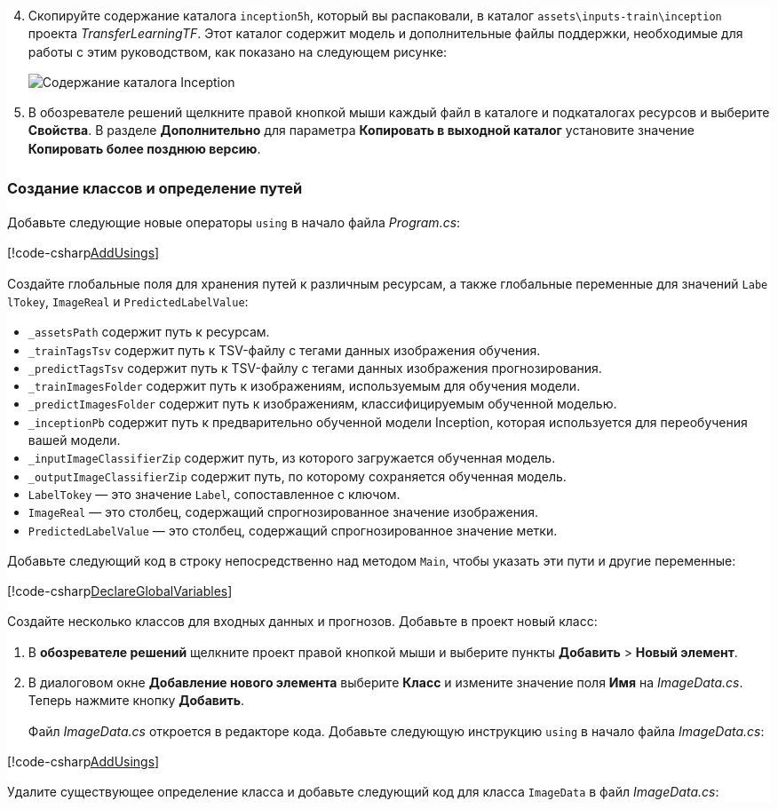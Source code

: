 4. Скопируйте содержание каталога `inception5h`, который вы распаковали, в каталог `assets\inputs-train\inception` проекта *TransferLearningTF*. Этот каталог содержит модель и дополнительные файлы поддержки, необходимые для работы с этим руководством, как показано на следующем рисунке:

   ![Содержание каталога Inception](./media/image-classification/inception-files.png)

5. В обозревателе решений щелкните правой кнопкой мыши каждый файл в каталоге и подкаталогах ресурсов и выберите **Свойства**. В разделе **Дополнительно** для параметра **Копировать в выходной каталог** установите значение **Копировать более позднюю версию**.

### <a name="create-classes-and-define-paths"></a>Создание классов и определение путей

Добавьте следующие новые операторы `using` в начало файла *Program.cs*:

[!code-csharp[AddUsings](../../../samples/machine-learning/tutorials/TransferLearningTF/Program.cs#AddUsings)]

Создайте глобальные поля для хранения путей к различным ресурсам, а также глобальные переменные для значений `LabelTokey`, `ImageReal` и `PredictedLabelValue`:

* `_assetsPath` содержит путь к ресурсам.
* `_trainTagsTsv` содержит путь к TSV-файлу с тегами данных изображения обучения.
* `_predictTagsTsv` содержит путь к TSV-файлу с тегами данных изображения прогнозирования.
* `_trainImagesFolder` содержит путь к изображениям, используемым для обучения модели.
* `_predictImagesFolder` содержит путь к изображениям, классифицируемым обученной моделью.
* `_inceptionPb` содержит путь к предварительно обученной модели Inception, которая используется для переобучения вашей модели.
* `_inputImageClassifierZip` содержит путь, из которого загружается обученная модель.
* `_outputImageClassifierZip` содержит путь, по которому сохраняется обученная модель.
* `LabelTokey` — это значение `Label`, сопоставленное с ключом.
* `ImageReal` — это столбец, содержащий спрогнозированное значение изображения.
* `PredictedLabelValue` — это столбец, содержащий спрогнозированное значение метки.

Добавьте следующий код в строку непосредственно над методом `Main`, чтобы указать эти пути и другие переменные:

[!code-csharp[DeclareGlobalVariables](../../../samples/machine-learning/tutorials/TransferLearningTF/Program.cs#DeclareGlobalVariables)]

Создайте несколько классов для входных данных и прогнозов. Добавьте в проект новый класс:

1. В **обозревателе решений** щелкните проект правой кнопкой мыши и выберите пункты **Добавить** > **Новый элемент**.

1. В диалоговом окне **Добавление нового элемента** выберите **Класс** и измените значение поля **Имя** на *ImageData.cs*. Теперь нажмите кнопку **Добавить**.

    Файл *ImageData.cs* откроется в редакторе кода. Добавьте следующую инструкцию `using` в начало файла *ImageData.cs*:

[!code-csharp[AddUsings](../../../samples/machine-learning/tutorials/TransferLearningTF/ImageData.cs#AddUsings)]

Удалите существующее определение класса и добавьте следующий код для класса `ImageData` в файл *ImageData.cs*:
